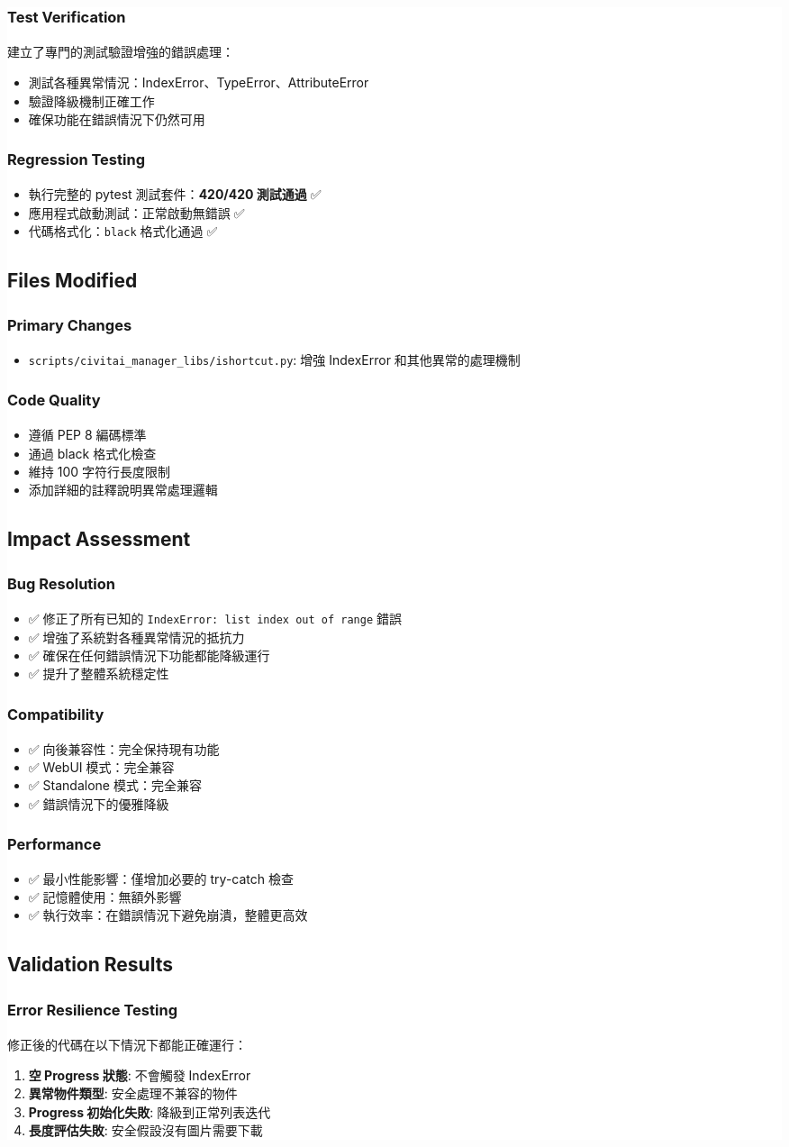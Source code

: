 ### Test Verification
建立了專門的測試驗證增強的錯誤處理：
- 測試各種異常情況：IndexError、TypeError、AttributeError
- 驗證降級機制正確工作
- 確保功能在錯誤情況下仍然可用

### Regression Testing
- 執行完整的 pytest 測試套件：**420/420 測試通過** ✅
- 應用程式啟動測試：正常啟動無錯誤 ✅
- 代碼格式化：`black` 格式化通過 ✅

## Files Modified

### Primary Changes
- `scripts/civitai_manager_libs/ishortcut.py`: 增強 IndexError 和其他異常的處理機制

### Code Quality
- 遵循 PEP 8 編碼標準
- 通過 black 格式化檢查
- 維持 100 字符行長度限制
- 添加詳細的註釋說明異常處理邏輯

## Impact Assessment

### Bug Resolution
- ✅ 修正了所有已知的 `IndexError: list index out of range` 錯誤
- ✅ 增強了系統對各種異常情況的抵抗力
- ✅ 確保在任何錯誤情況下功能都能降級運行
- ✅ 提升了整體系統穩定性

### Compatibility
- ✅ 向後兼容性：完全保持現有功能
- ✅ WebUI 模式：完全兼容
- ✅ Standalone 模式：完全兼容
- ✅ 錯誤情況下的優雅降級

### Performance
- ✅ 最小性能影響：僅增加必要的 try-catch 檢查
- ✅ 記憶體使用：無額外影響
- ✅ 執行效率：在錯誤情況下避免崩潰，整體更高效

## Validation Results

### Error Resilience Testing
修正後的代碼在以下情況下都能正確運行：
1. **空 Progress 狀態**: 不會觸發 IndexError
2. **異常物件類型**: 安全處理不兼容的物件
3. **Progress 初始化失敗**: 降級到正常列表迭代
4. **長度評估失敗**: 安全假設沒有圖片需要下載
